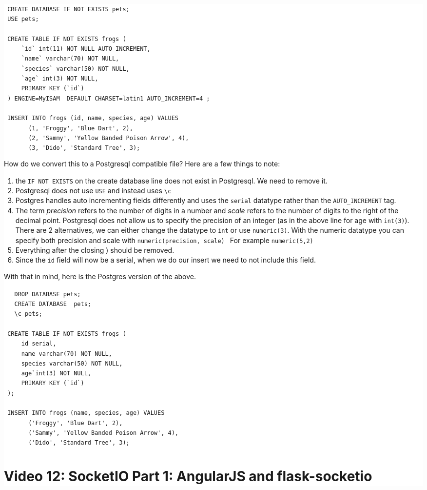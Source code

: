      CREATE DATABASE IF NOT EXISTS pets;
     USE pets;
     
     CREATE TABLE IF NOT EXISTS frogs (
         `id` int(11) NOT NULL AUTO_INCREMENT,
         `name` varchar(70) NOT NULL,
         `species` varchar(50) NOT NULL,
         `age` int(3) NOT NULL,
         PRIMARY KEY (`id`)
     ) ENGINE=MyISAM  DEFAULT CHARSET=latin1 AUTO_INCREMENT=4 ;
     
     INSERT INTO frogs (id, name, species, age) VALUES 
           (1, 'Froggy', 'Blue Dart', 2),
           (2, 'Sammy', 'Yellow Banded Poison Arrow', 4),
           (3, 'Dido', 'Standard Tree', 3);
           
How do we convert this to a Postgresql compatible file? Here are a few things to note:

1. the `IF NOT EXISTS` on the create database line does not exist in Postgresql. We need to remove it.
2. Postgresql does not use `USE` and instead uses `\c`
2. Postgres handles auto incrementing fields differently and uses the `serial` datatype rather than the `AUTO_INCREMENT` tag. 
3. The term *precision* refers to the number of digits in a number and *scale* refers to the number of digits to the right of the decimal point. Postgresql does not allow us to specify the precision of an integer (as in the above line for age with `int(3)`). There are 2 alternatives, we can either change the datatype to `int` or use `numeric(3)`. With the numeric datatype you can specify both precision and scale with `numeric(precision, scale) ` For example `numeric(5,2)`
4. Everything after the closing ) should be removed.
5. Since the `id` field will now be a serial, when we do our insert we need to not include this field.

With that in mind, here is the Postgres version of the above.

       DROP DATABASE pets;
       CREATE DATABASE  pets;
       \c pets;
     
     CREATE TABLE IF NOT EXISTS frogs (
         id serial,
         name varchar(70) NOT NULL,
         species varchar(50) NOT NULL,
         age`int(3) NOT NULL,
         PRIMARY KEY (`id`)
     );
     
     INSERT INTO frogs (name, species, age) VALUES 
           ('Froggy', 'Blue Dart', 2),
           ('Sammy', 'Yellow Banded Poison Arrow', 4),
           ('Dido', 'Standard Tree', 3);
    

# Video 12: SocketIO Part 1: AngularJS and flask-socketio
